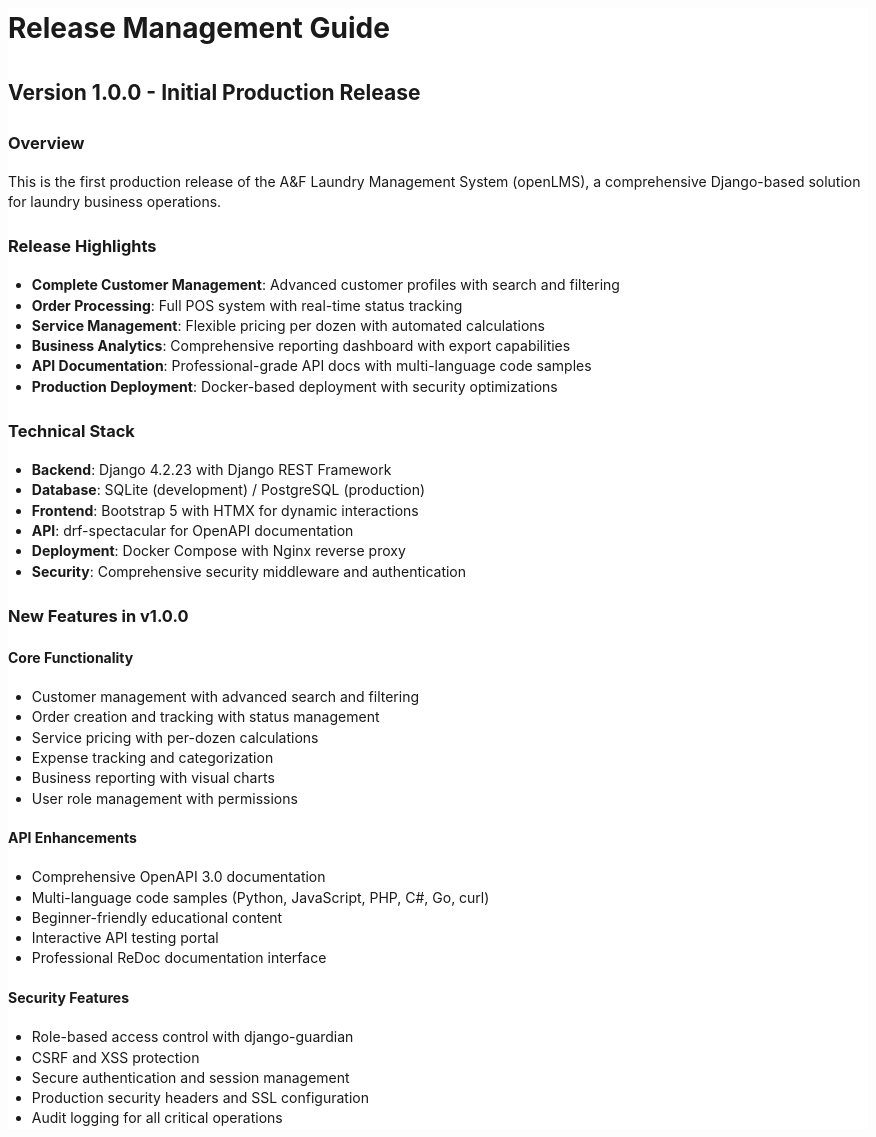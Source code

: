 # Release Management Guide

## Version 1.0.0 - Initial Production Release

### Overview
This is the first production release of the A&F Laundry Management System (openLMS), a comprehensive Django-based solution for laundry business operations.

### Release Highlights
- **Complete Customer Management**: Advanced customer profiles with search and filtering
- **Order Processing**: Full POS system with real-time status tracking
- **Service Management**: Flexible pricing per dozen with automated calculations
- **Business Analytics**: Comprehensive reporting dashboard with export capabilities
- **API Documentation**: Professional-grade API docs with multi-language code samples
- **Production Deployment**: Docker-based deployment with security optimizations

### Technical Stack
- **Backend**: Django 4.2.23 with Django REST Framework
- **Database**: SQLite (development) / PostgreSQL (production)
- **Frontend**: Bootstrap 5 with HTMX for dynamic interactions
- **API**: drf-spectacular for OpenAPI documentation
- **Deployment**: Docker Compose with Nginx reverse proxy
- **Security**: Comprehensive security middleware and authentication

### New Features in v1.0.0

#### Core Functionality
- Customer management with advanced search and filtering
- Order creation and tracking with status management
- Service pricing with per-dozen calculations
- Expense tracking and categorization
- Business reporting with visual charts
- User role management with permissions

#### API Enhancements
- Comprehensive OpenAPI 3.0 documentation
- Multi-language code samples (Python, JavaScript, PHP, C#, Go, curl)
- Beginner-friendly educational content
- Interactive API testing portal
- Professional ReDoc documentation interface

#### Security Features
- Role-based access control with django-guardian
- CSRF and XSS protection
- Secure authentication and session management
- Production security headers and SSL configuration
- Audit logging for all critical operations
